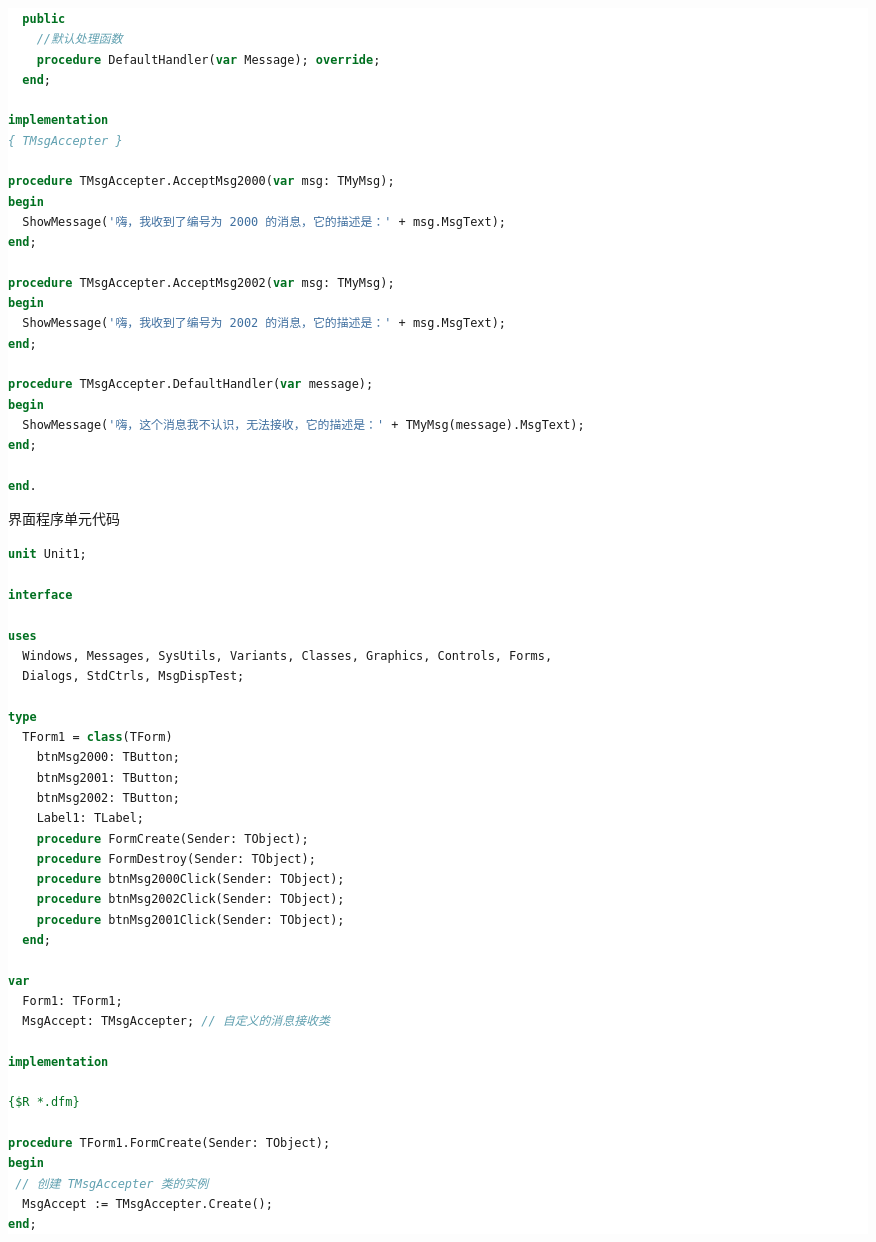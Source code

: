 ```pascal
  public
    //默认处理函数
    procedure DefaultHandler(var Message); override;
  end;

implementation
{ TMsgAccepter }

procedure TMsgAccepter.AcceptMsg2000(var msg: TMyMsg);
begin
  ShowMessage('嗨，我收到了编号为 2000 的消息，它的描述是：' + msg.MsgText);
end;

procedure TMsgAccepter.AcceptMsg2002(var msg: TMyMsg);
begin
  ShowMessage('嗨，我收到了编号为 2002 的消息，它的描述是：' + msg.MsgText);
end;

procedure TMsgAccepter.DefaultHandler(var message);
begin
  ShowMessage('嗨，这个消息我不认识，无法接收，它的描述是：' + TMyMsg(message).MsgText);
end;

end.

```

界面程序单元代码

```pascal
unit Unit1;

interface

uses
  Windows, Messages, SysUtils, Variants, Classes, Graphics, Controls, Forms,
  Dialogs, StdCtrls, MsgDispTest;

type
  TForm1 = class(TForm)
    btnMsg2000: TButton;
    btnMsg2001: TButton;
    btnMsg2002: TButton;
    Label1: TLabel;
    procedure FormCreate(Sender: TObject);
    procedure FormDestroy(Sender: TObject);
    procedure btnMsg2000Click(Sender: TObject);
    procedure btnMsg2002Click(Sender: TObject);
    procedure btnMsg2001Click(Sender: TObject);
  end;

var
  Form1: TForm1;
  MsgAccept: TMsgAccepter; // 自定义的消息接收类

implementation

{$R *.dfm}

procedure TForm1.FormCreate(Sender: TObject);
begin
 // 创建 TMsgAccepter 类的实例
  MsgAccept := TMsgAccepter.Create();
end;
```